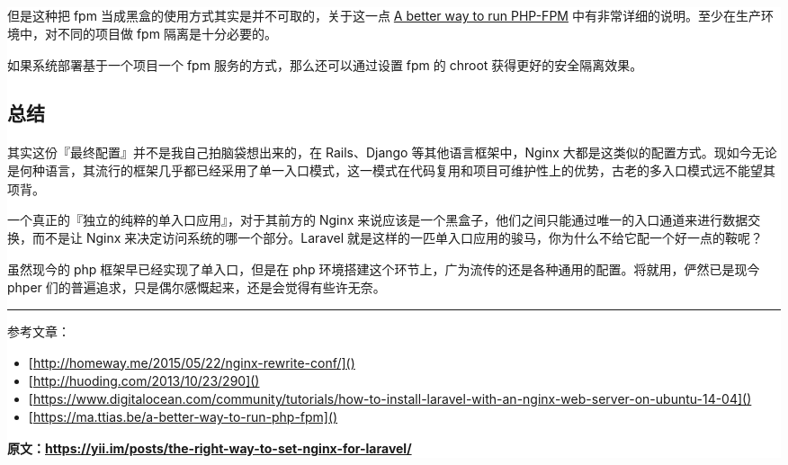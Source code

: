但是这种把 fpm 当成黑盒的使用方式其实是并不可取的，关于这一点 [A better way to run PHP-FPM](https://ma.ttias.be/a-better-way-to-run-php-fpm/) 中有非常详细的说明。至少在生产环境中，对不同的项目做 fpm 隔离是十分必要的。

如果系统部署基于一个项目一个 fpm 服务的方式，那么还可以通过设置 fpm 的 chroot 获得更好的安全隔离效果。

## 总结

其实这份『最终配置』并不是我自己拍脑袋想出来的，在 Rails、Django 等其他语言框架中，Nginx 大都是这类似的配置方式。现如今无论是何种语言，其流行的框架几乎都已经采用了单一入口模式，这一模式在代码复用和项目可维护性上的优势，古老的多入口模式远不能望其项背。

一个真正的『独立的纯粹的单入口应用』，对于其前方的 Nginx 来说应该是一个黑盒子，他们之间只能通过唯一的入口通道来进行数据交换，而不是让 Nginx 来决定访问系统的哪一个部分。Laravel 就是这样的一匹单入口应用的骏马，你为什么不给它配一个好一点的鞍呢？

虽然现今的 php 框架早已经实现了单入口，但是在 php 环境搭建这个环节上，广为流传的还是各种通用的配置。将就用，俨然已是现今 phper 们的普遍追求，只是偶尔感慨起来，还是会觉得有些许无奈。

---

参考文章：

* [http://homeway.me/2015/05/22/nginx-rewrite-conf/]()
* [http://huoding.com/2013/10/23/290]()
* [https://www.digitalocean.com/community/tutorials/how-to-install-laravel-with-an-nginx-web-server-on-ubuntu-14-04]()
* [https://ma.ttias.be/a-better-way-to-run-php-fpm]()

**原文：<https://yii.im/posts/the-right-way-to-set-nginx-for-laravel/>**
